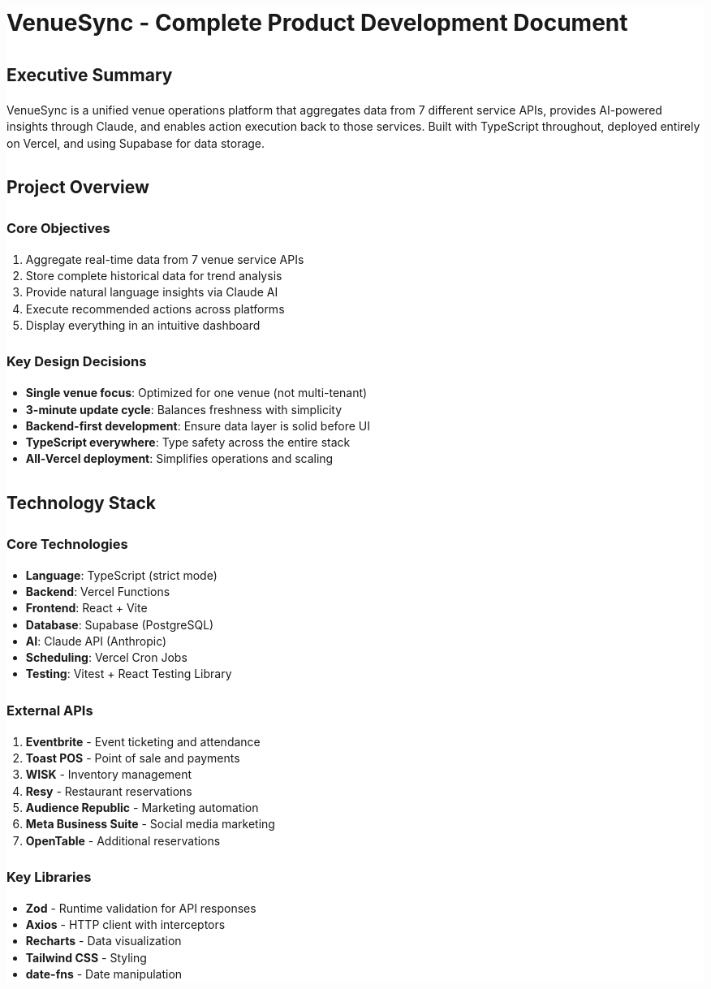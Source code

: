 # VenueSync - Complete Product Development Document

## Executive Summary

VenueSync is a unified venue operations platform that aggregates data from 7 different service APIs, provides AI-powered insights through Claude, and enables action execution back to those services. Built with TypeScript throughout, deployed entirely on Vercel, and using Supabase for data storage.

## Project Overview

### Core Objectives
1. Aggregate real-time data from 7 venue service APIs
2. Store complete historical data for trend analysis
3. Provide natural language insights via Claude AI
4. Execute recommended actions across platforms
5. Display everything in an intuitive dashboard

### Key Design Decisions
- **Single venue focus**: Optimized for one venue (not multi-tenant)
- **3-minute update cycle**: Balances freshness with simplicity
- **Backend-first development**: Ensure data layer is solid before UI
- **TypeScript everywhere**: Type safety across the entire stack
- **All-Vercel deployment**: Simplifies operations and scaling

## Technology Stack

### Core Technologies
- **Language**: TypeScript (strict mode)
- **Backend**: Vercel Functions
- **Frontend**: React + Vite
- **Database**: Supabase (PostgreSQL)
- **AI**: Claude API (Anthropic)
- **Scheduling**: Vercel Cron Jobs
- **Testing**: Vitest + React Testing Library

### External APIs
1. **Eventbrite** - Event ticketing and attendance
2. **Toast POS** - Point of sale and payments
3. **WISK** - Inventory management
4. **Resy** - Restaurant reservations
5. **Audience Republic** - Marketing automation
6. **Meta Business Suite** - Social media marketing
7. **OpenTable** - Additional reservations

### Key Libraries
- **Zod** - Runtime validation for API responses
- **Axios** - HTTP client with interceptors
- **Recharts** - Data visualization
- **Tailwind CSS** - Styling
- **date-fns** - Date manipulation
